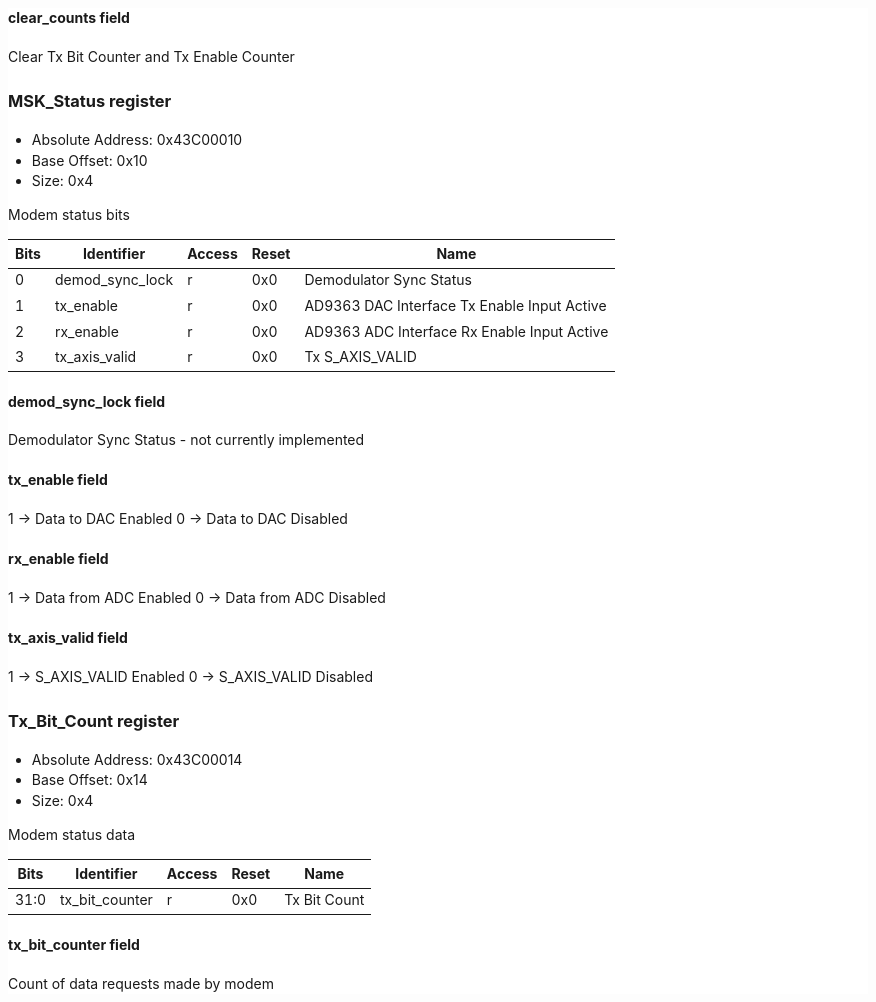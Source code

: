 #### clear_counts field

<p>Clear Tx Bit Counter and Tx Enable Counter</p>

### MSK_Status register

- Absolute Address: 0x43C00010
- Base Offset: 0x10
- Size: 0x4

<p>Modem status bits</p>

|Bits|   Identifier  |Access|Reset|                    Name                   |
|----|---------------|------|-----|-------------------------------------------|
|  0 |demod_sync_lock|   r  | 0x0 |          Demodulator Sync Status          |
|  1 |   tx_enable   |   r  | 0x0 |AD9363 DAC Interface Tx Enable Input Active|
|  2 |   rx_enable   |   r  | 0x0 |AD9363 ADC Interface Rx Enable Input Active|
|  3 | tx_axis_valid |   r  | 0x0 |              Tx S_AXIS_VALID              |

#### demod_sync_lock field

<p>Demodulator Sync Status - not currently implemented</p>

#### tx_enable field

<p>1 -&gt; Data to DAC Enabled
0 -&gt; Data to DAC Disabled</p>

#### rx_enable field

<p>1 -&gt; Data from ADC Enabled
0 -&gt; Data from ADC Disabled</p>

#### tx_axis_valid field

<p>1 -&gt; S_AXIS_VALID Enabled
0 -&gt; S_AXIS_VALID Disabled</p>

### Tx_Bit_Count register

- Absolute Address: 0x43C00014
- Base Offset: 0x14
- Size: 0x4

<p>Modem status data</p>

|Bits|  Identifier  |Access|Reset|    Name    |
|----|--------------|------|-----|------------|
|31:0|tx_bit_counter|   r  | 0x0 |Tx Bit Count|

#### tx_bit_counter field

<p>Count of data requests made by modem</p>
